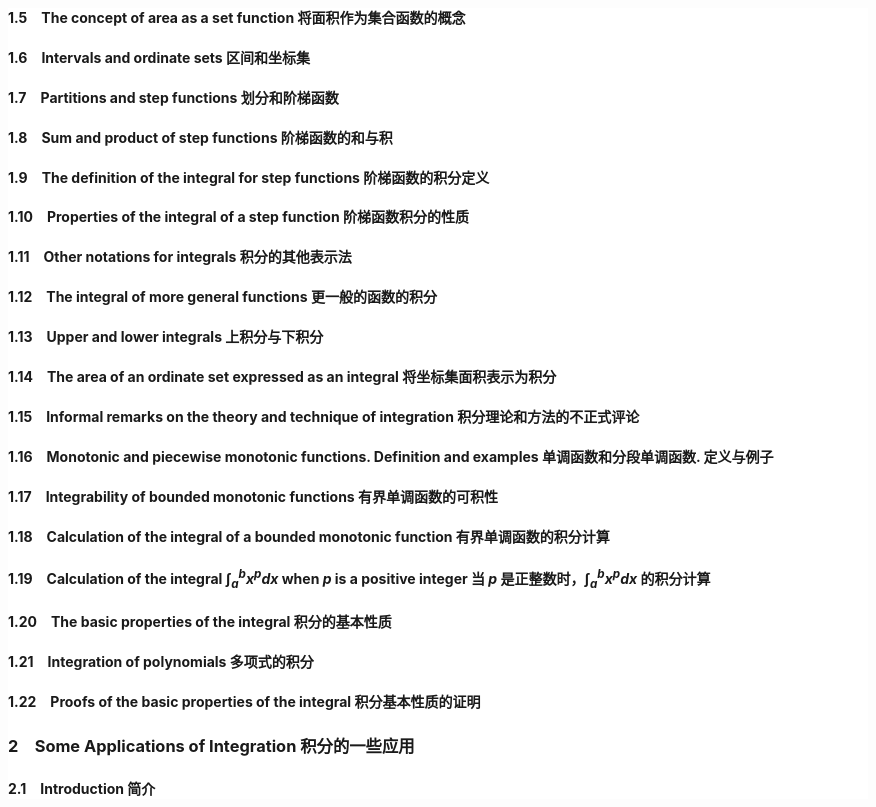 #### 1.5&emsp;The concept of area as a set function 将面积作为集合函数的概念

#### 1.6&emsp;Intervals and ordinate sets 区间和坐标集

#### 1.7&emsp;Partitions and step functions 划分和阶梯函数

#### 1.8&emsp;Sum and product of step functions 阶梯函数的和与积

#### 1.9&emsp;The definition of the integral for step functions 阶梯函数的积分定义

#### 1.10&emsp;Properties of the integral of a step function 阶梯函数积分的性质

#### 1.11&emsp;Other notations for integrals 积分的其他表示法

#### 1.12&emsp;The integral of more general functions 更一般的函数的积分

#### 1.13&emsp;Upper and lower integrals 上积分与下积分

#### 1.14&emsp;The area of an ordinate set expressed as an integral 将坐标集面积表示为积分

#### 1.15&emsp;Informal remarks on the theory and technique of integration 积分理论和方法的不正式评论

#### 1.16&emsp;Monotonic and piecewise monotonic functions. Definition and examples 单调函数和分段单调函数. 定义与例子

#### 1.17&emsp;Integrability of bounded monotonic functions 有界单调函数的可积性

#### 1.18&emsp;Calculation of the integral of a bounded monotonic function 有界单调函数的积分计算

#### 1.19&emsp;Calculation of the integral $\int_a^bx^pdx$ when $p$ is a positive integer 当 $p$ 是正整数时，$\int_a^bx^pdx$ 的积分计算

#### 1.20&emsp;The basic properties of the integral 积分的基本性质

#### 1.21&emsp;Integration of polynomials 多项式的积分

#### 1.22&emsp;Proofs of the basic properties of the integral 积分基本性质的证明

### 2&emsp;Some Applications of Integration 积分的一些应用

#### 2.1&emsp;Introduction 简介
